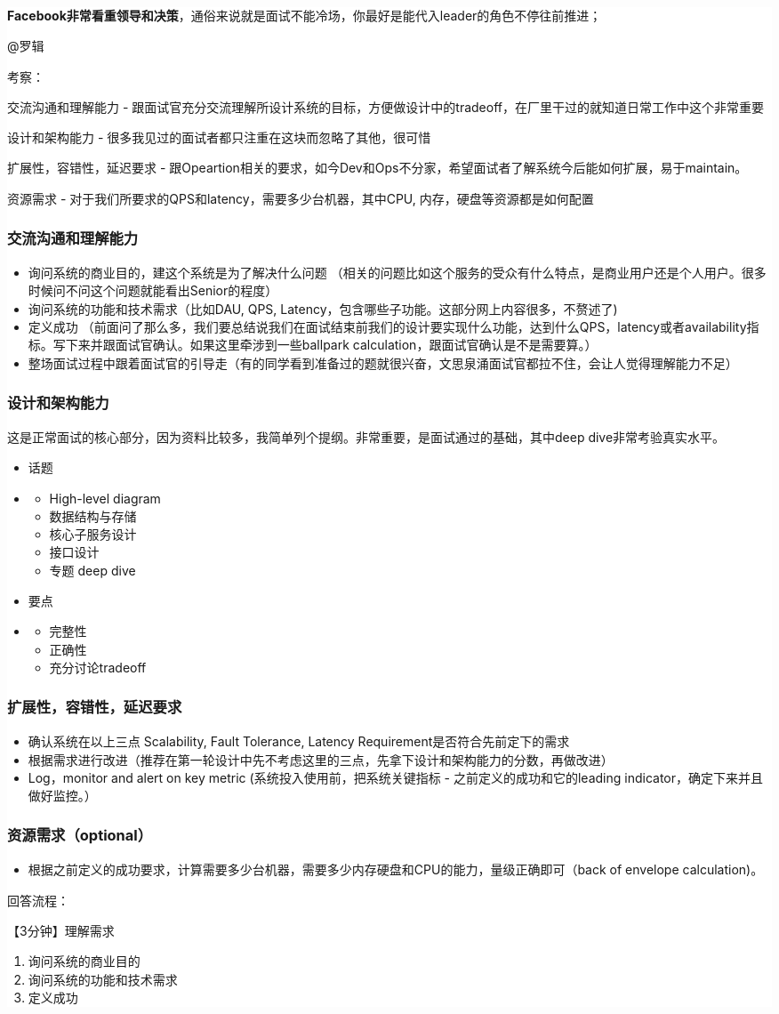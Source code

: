 **Facebook非常看重领导和决策**，通俗来说就是面试不能冷场，你最好是能代入leader的角色不停往前推进；

@罗辑

考察：

交流沟通和理解能力 - 跟面试官充分交流理解所设计系统的目标，方便做设计中的tradeoff，在厂里干过的就知道日常工作中这个非常重要

设计和架构能力 - 很多我见过的面试者都只注重在这块而忽略了其他，很可惜

扩展性，容错性，延迟要求 - 跟Opeartion相关的要求，如今Dev和Ops不分家，希望面试者了解系统今后能如何扩展，易于maintain。

资源需求 - 对于我们所要求的QPS和latency，需要多少台机器，其中CPU, 内存，硬盘等资源都是如何配置

### 交流沟通和理解能力

- 询问系统的商业目的，建这个系统是为了解决什么问题 （相关的问题比如这个服务的受众有什么特点，是商业用户还是个人用户。很多时候问不问这个问题就能看出Senior的程度）
- 询问系统的功能和技术需求（比如DAU, QPS, Latency，包含哪些子功能。这部分网上内容很多，不赘述了)
- 定义成功 （前面问了那么多，我们要总结说我们在面试结束前我们的设计要实现什么功能，达到什么QPS，latency或者availability指标。写下来并跟面试官确认。如果这里牵涉到一些ballpark calculation，跟面试官确认是不是需要算。）
- 整场面试过程中跟着面试官的引导走（有的同学看到准备过的题就很兴奋，文思泉涌面试官都拉不住，会让人觉得理解能力不足）

### 设计和架构能力

这是正常面试的核心部分，因为资料比较多，我简单列个提纲。非常重要，是面试通过的基础，其中deep dive非常考验真实水平。

- 话题

- - High-level diagram
  - 数据结构与存储
  - 核心子服务设计
  - 接口设计
  - 专题 deep dive

- 要点

- - 完整性
  - 正确性
  - 充分讨论tradeoff

### 扩展性，容错性，延迟要求

- 确认系统在以上三点 Scalability, Fault Tolerance, Latency Requirement是否符合先前定下的需求
- 根据需求进行改进（推荐在第一轮设计中先不考虑这里的三点，先拿下设计和架构能力的分数，再做改进）
- Log，monitor and alert on key metric (系统投入使用前，把系统关键指标 - 之前定义的成功和它的leading indicator，确定下来并且做好监控。）

### 资源需求（optional）

- 根据之前定义的成功要求，计算需要多少台机器，需要多少内存硬盘和CPU的能力，量级正确即可（back of envelope calculation)。

回答流程：

【3分钟】理解需求

1. 询问系统的商业目的
2. 询问系统的功能和技术需求
3. 定义成功
